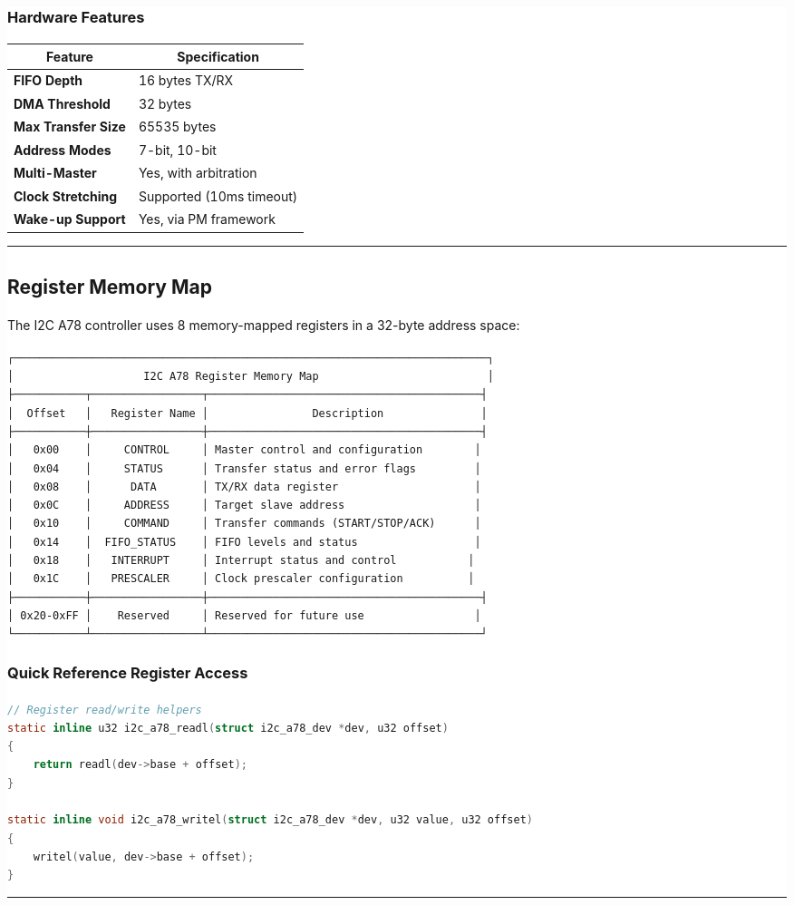 ### Hardware Features

| Feature | Specification |
|---------|---------------|
| **FIFO Depth** | 16 bytes TX/RX |
| **DMA Threshold** | 32 bytes |
| **Max Transfer Size** | 65535 bytes |
| **Address Modes** | 7-bit, 10-bit |
| **Multi-Master** | Yes, with arbitration |
| **Clock Stretching** | Supported (10ms timeout) |
| **Wake-up Support** | Yes, via PM framework |

---

## Register Memory Map

The I2C A78 controller uses 8 memory-mapped registers in a 32-byte address space:

```
┌─────────────────────────────────────────────────────────────────────────┐
│                    I2C A78 Register Memory Map                          │
├───────────┬─────────────────┬──────────────────────────────────────────┤
│  Offset   │   Register Name │                Description               │
├───────────┼─────────────────┼──────────────────────────────────────────┤
│   0x00    │     CONTROL     │ Master control and configuration        │
│   0x04    │     STATUS      │ Transfer status and error flags         │
│   0x08    │      DATA       │ TX/RX data register                     │
│   0x0C    │     ADDRESS     │ Target slave address                    │
│   0x10    │     COMMAND     │ Transfer commands (START/STOP/ACK)      │
│   0x14    │  FIFO_STATUS    │ FIFO levels and status                  │
│   0x18    │   INTERRUPT     │ Interrupt status and control           │
│   0x1C    │   PRESCALER     │ Clock prescaler configuration          │
├───────────┼─────────────────┼──────────────────────────────────────────┤
│ 0x20-0xFF │    Reserved     │ Reserved for future use                 │
└───────────┴─────────────────┴──────────────────────────────────────────┘
```

### Quick Reference Register Access

```c
// Register read/write helpers
static inline u32 i2c_a78_readl(struct i2c_a78_dev *dev, u32 offset)
{
    return readl(dev->base + offset);
}

static inline void i2c_a78_writel(struct i2c_a78_dev *dev, u32 value, u32 offset) 
{
    writel(value, dev->base + offset);
}
```

---